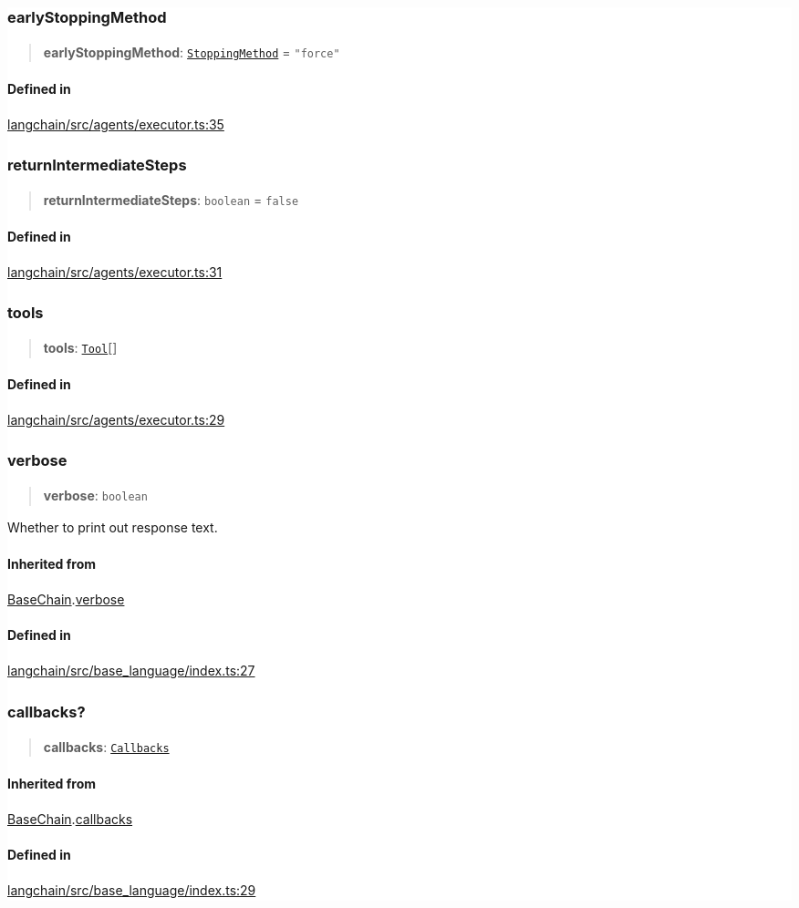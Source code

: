 ### earlyStoppingMethod

> **earlyStoppingMethod**: [`StoppingMethod`](../types/StoppingMethod.md) = `"force"`

#### Defined in

[langchain/src/agents/executor.ts:35](https://github.com/hwchase17/langchainjs/blob/ddf2996/langchain/src/agents/executor.ts#L35)

### returnIntermediateSteps

> **returnIntermediateSteps**: `boolean` = `false`

#### Defined in

[langchain/src/agents/executor.ts:31](https://github.com/hwchase17/langchainjs/blob/ddf2996/langchain/src/agents/executor.ts#L31)

### tools

> **tools**: [`Tool`](../../tools/classes/Tool.md)[]

#### Defined in

[langchain/src/agents/executor.ts:29](https://github.com/hwchase17/langchainjs/blob/ddf2996/langchain/src/agents/executor.ts#L29)

### verbose

> **verbose**: `boolean`

Whether to print out response text.

#### Inherited from

[BaseChain](../../chains/classes/BaseChain.md).[verbose](../../chains/classes/BaseChain.md#verbose)

#### Defined in

[langchain/src/base_language/index.ts:27](https://github.com/hwchase17/langchainjs/blob/ddf2996/langchain/src/base_language/index.ts#L27)

### callbacks?

> **callbacks**: [`Callbacks`](../../callbacks/types/Callbacks.md)

#### Inherited from

[BaseChain](../../chains/classes/BaseChain.md).[callbacks](../../chains/classes/BaseChain.md#callbacks)

#### Defined in

[langchain/src/base_language/index.ts:29](https://github.com/hwchase17/langchainjs/blob/ddf2996/langchain/src/base_language/index.ts#L29)
